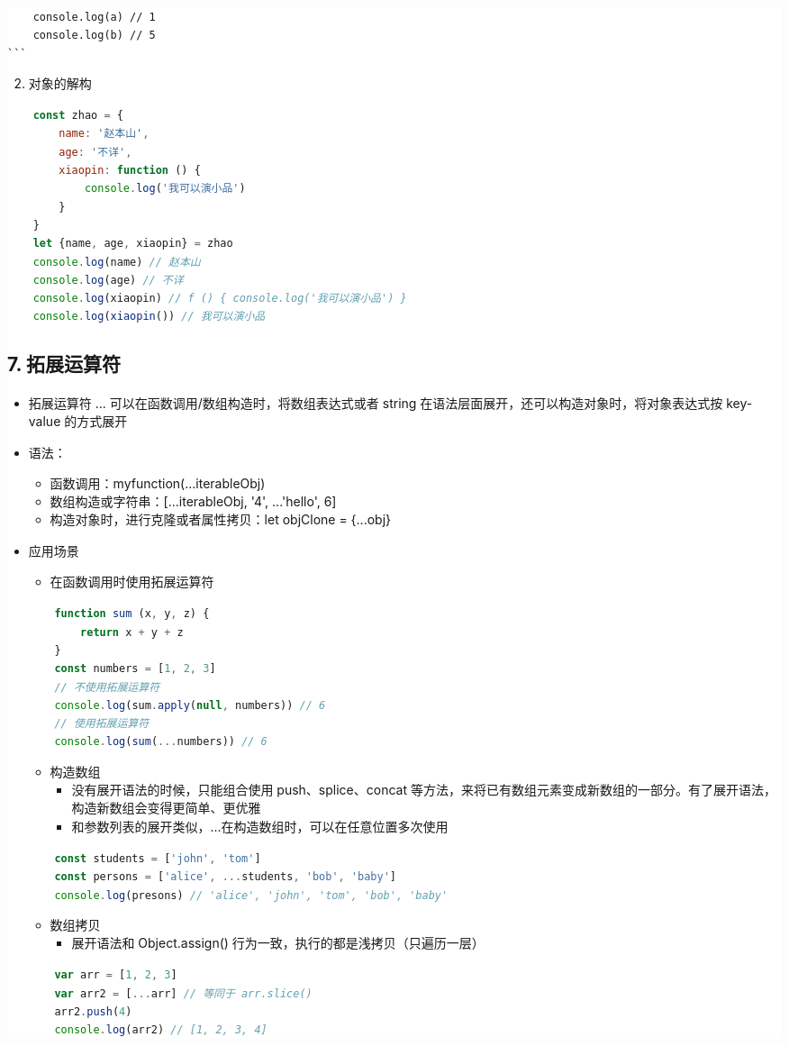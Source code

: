         console.log(a) // 1
        console.log(b) // 5
    ```

2. 对象的解构
```javascript
    const zhao = {
        name: '赵本山',
        age: '不详',
        xiaopin: function () {
            console.log('我可以演小品')
        }
    }
    let {name, age, xiaopin} = zhao
    console.log(name) // 赵本山
    console.log(age) // 不详
    console.log(xiaopin) // f () { console.log('我可以演小品') }
    console.log(xiaopin()) // 我可以演小品
```

## 7. 拓展运算符
* 拓展运算符 ... 可以在函数调用/数组构造时，将数组表达式或者 string 在语法层面展开，还可以构造对象时，将对象表达式按 key-value 的方式展开
* 语法：
    * 函数调用：myfunction(...iterableObj)
    * 数组构造或字符串：[...iterableObj, '4', ...'hello', 6]
    * 构造对象时，进行克隆或者属性拷贝：let objClone = {...obj}
* 应用场景
    * 在函数调用时使用拓展运算符
    ```javascript
        function sum (x, y, z) {
            return x + y + z
        }
        const numbers = [1, 2, 3]
        // 不使用拓展运算符
        console.log(sum.apply(null, numbers)) // 6
        // 使用拓展运算符
        console.log(sum(...numbers)) // 6
    ```

    * 构造数组
        * 没有展开语法的时候，只能组合使用 push、splice、concat 等方法，来将已有数组元素变成新数组的一部分。有了展开语法，构造新数组会变得更简单、更优雅
        * 和参数列表的展开类似，...在构造数组时，可以在任意位置多次使用
    ```javascript
        const students = ['john', 'tom']
        const persons = ['alice', ...students, 'bob', 'baby']
        console.log(presons) // 'alice', 'john', 'tom', 'bob', 'baby'
    ```

    * 数组拷贝
        * 展开语法和 Object.assign() 行为一致，执行的都是浅拷贝（只遍历一层）
    ```javascript 
        var arr = [1, 2, 3]
        var arr2 = [...arr] // 等同于 arr.slice()
        arr2.push(4)
        console.log(arr2) // [1, 2, 3, 4]
    ```
